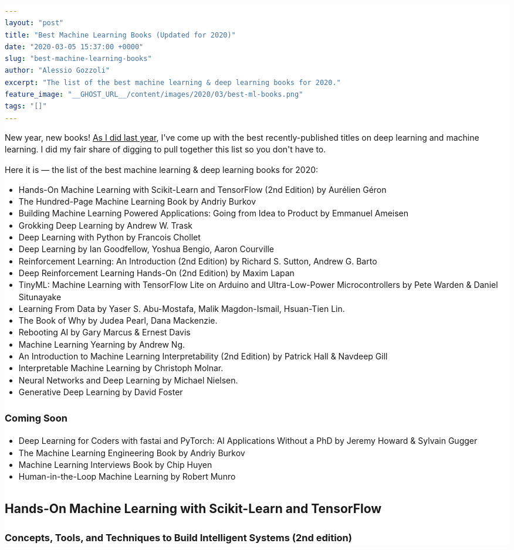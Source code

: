 ```yaml
---
layout: "post"
title: "Best Machine Learning Books (Updated for 2020)"
date: "2020-03-05 15:37:00 +0000"
slug: "best-machine-learning-books"
author: "Alessio Gozzoli"
excerpt: "The list of the best machine learning & deep learning books for 2020."
feature_image: "__GHOST_URL__/content/images/2020/03/best-ml-books.png"
tags: "[]"
---
```


New year, new books! [As I did last year](https://floydhub.github.io/best-deep-learning-books-updated-for-2019/), I've come up with the best recently-published titles on deep learning and machine learning. I did my fair share of digging to pull together this list so you don't have to.

Here it is — the list of the best machine learning & deep learning books for 2020:

  * Hands-On Machine Learning with Scikit-Learn and TensorFlow (2nd Edition) by Aurélien Géron 
  * The Hundred-Page Machine Learning Book by Andriy Burkov 
  * Building Machine Learning Powered Applications: Going from Idea to Product by Emmanuel Ameisen 
  * Grokking Deep Learning by Andrew W. Trask 
  * Deep Learning with Python by Francois Chollet 
  * Deep Learning by Ian Goodfellow, Yoshua Bengio, Aaron Courville 
  * Reinforcement Learning: An Introduction (2nd Edition) by Richard S. Sutton, Andrew G. Barto 
  * Deep Reinforcement Learning Hands-On (2nd Edition) by Maxim Lapan 
  * TinyML: Machine Learning with TensorFlow Lite on Arduino and Ultra-Low-Power Microcontrollers by Pete Warden & Daniel Situnayake 
  * Learning From Data by Yaser S. Abu-Mostafa, Malik Magdon-Ismail, Hsuan-Tien Lin. 
  * The Book of Why by Judea Pearl, Dana Mackenzie. 
  * Rebooting AI by Gary Marcus & Ernest Davis 
  * Machine Learning Yearning by Andrew Ng. 
  * An Introduction to Machine Learning Interpretability (2nd Edition) by Patrick Hall & Navdeep Gill 
  * Interpretable Machine Learning by Christoph Molnar. 
  * Neural Networks and Deep Learning by Michael Nielsen. 
  * Generative Deep Learning by David Foster 

### Coming Soon

  * Deep Learning for Coders with fastai and PyTorch: AI Applications Without a PhD by Jeremy Howard & Sylvain Gugger 
  * The Machine Learning Engineering Book by Andriy Burkov 
  * Machine Learning Interviews Book by Chip Huyen 
  * Human-in-the-Loop Machine Learning by Robert Munro 

## Hands-On Machine Learning with Scikit-Learn and TensorFlow

### Concepts, Tools, and Techniques to Build Intelligent Systems (2nd edition)
